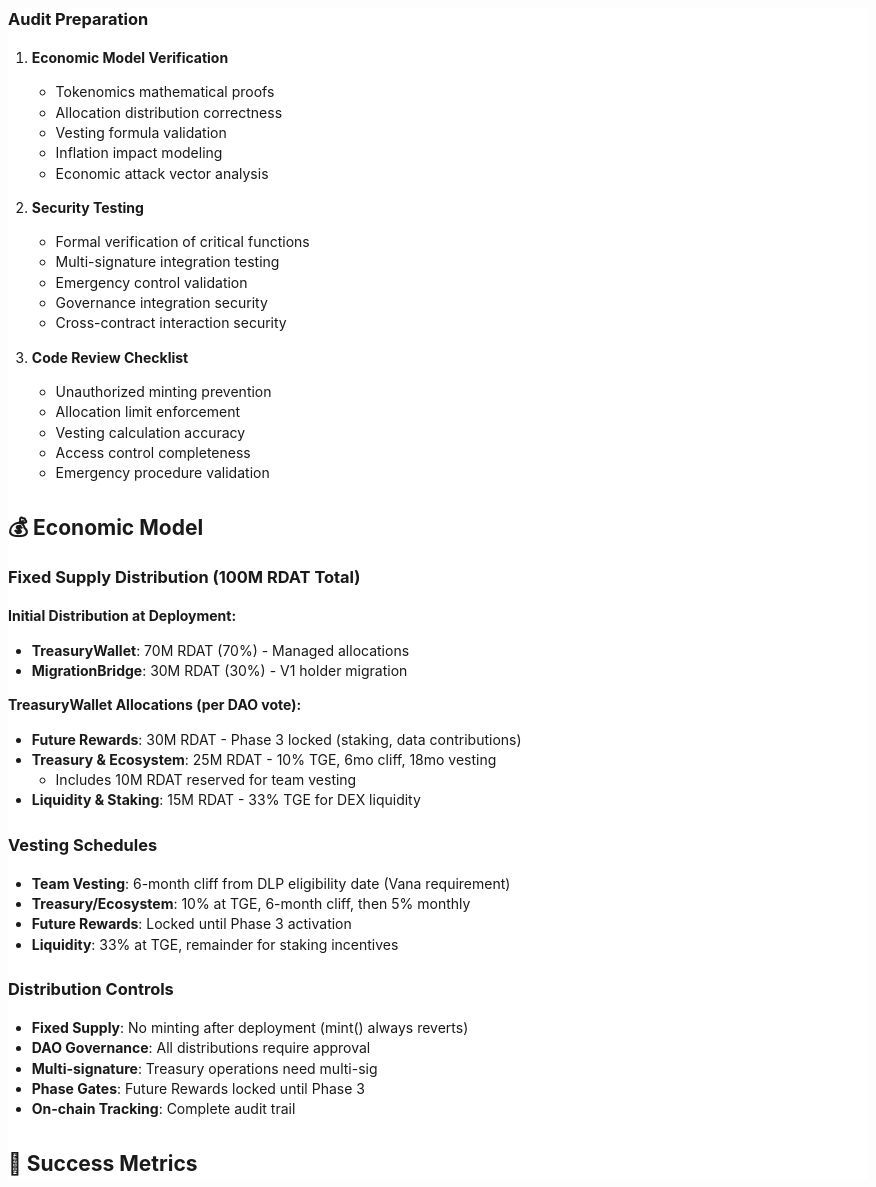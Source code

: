 ### Audit Preparation
1. **Economic Model Verification**
   - Tokenomics mathematical proofs
   - Allocation distribution correctness
   - Vesting formula validation
   - Inflation impact modeling
   - Economic attack vector analysis

2. **Security Testing**
   - Formal verification of critical functions
   - Multi-signature integration testing
   - Emergency control validation
   - Governance integration security
   - Cross-contract interaction security

3. **Code Review Checklist**
   - Unauthorized minting prevention
   - Allocation limit enforcement
   - Vesting calculation accuracy
   - Access control completeness
   - Emergency procedure validation

## 💰 Economic Model

### Fixed Supply Distribution (100M RDAT Total)
**Initial Distribution at Deployment:**
- **TreasuryWallet**: 70M RDAT (70%) - Managed allocations
- **MigrationBridge**: 30M RDAT (30%) - V1 holder migration

**TreasuryWallet Allocations (per DAO vote):**
- **Future Rewards**: 30M RDAT - Phase 3 locked (staking, data contributions)
- **Treasury & Ecosystem**: 25M RDAT - 10% TGE, 6mo cliff, 18mo vesting
  - Includes 10M RDAT reserved for team vesting
- **Liquidity & Staking**: 15M RDAT - 33% TGE for DEX liquidity

### Vesting Schedules
- **Team Vesting**: 6-month cliff from DLP eligibility date (Vana requirement)
- **Treasury/Ecosystem**: 10% at TGE, 6-month cliff, then 5% monthly
- **Future Rewards**: Locked until Phase 3 activation
- **Liquidity**: 33% at TGE, remainder for staking incentives

### Distribution Controls
- **Fixed Supply**: No minting after deployment (mint() always reverts)
- **DAO Governance**: All distributions require approval
- **Multi-signature**: Treasury operations need multi-sig
- **Phase Gates**: Future Rewards locked until Phase 3
- **On-chain Tracking**: Complete audit trail

## 🎯 Success Metrics
